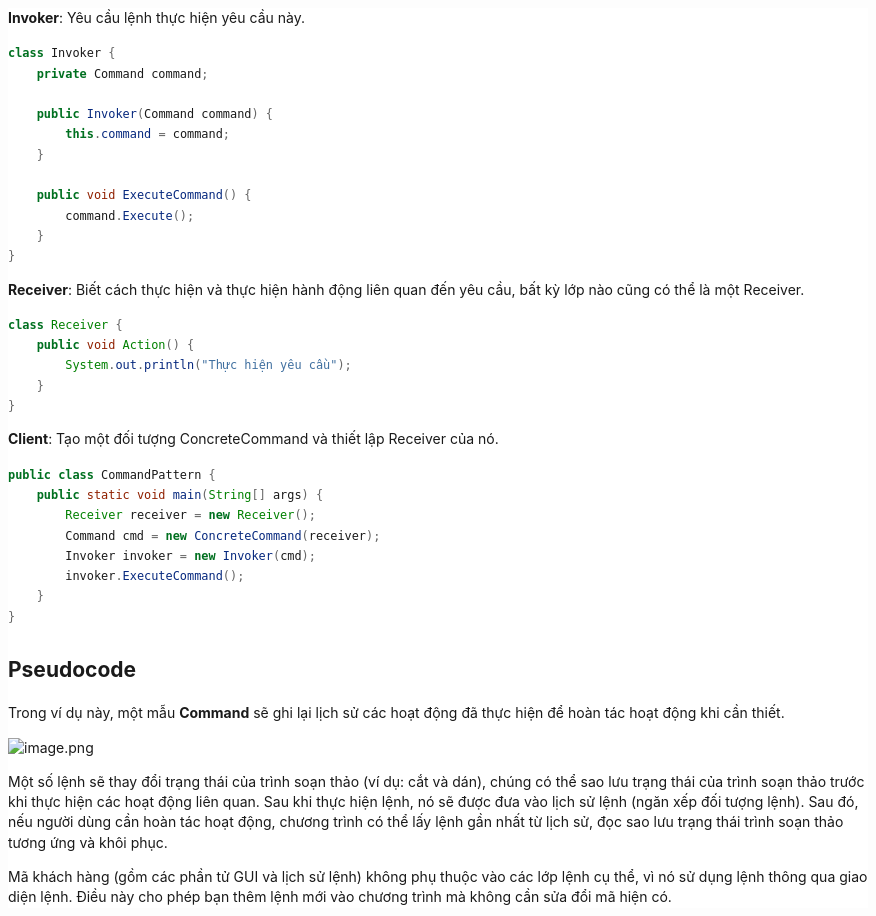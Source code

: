 **Invoker**: Yêu cầu lệnh thực hiện yêu cầu này.

```java
class Invoker {
    private Command command;

    public Invoker(Command command) {
        this.command = command;
    }

    public void ExecuteCommand() {
        command.Execute();
    }
}
```

**Receiver**: Biết cách thực hiện và thực hiện hành động liên quan đến yêu cầu, bất kỳ lớp nào cũng có thể là một Receiver.

```java
class Receiver {
    public void Action() {
        System.out.println("Thực hiện yêu cầu");
    }
}
```

**Client**: Tạo một đối tượng ConcreteCommand và thiết lập Receiver của nó.

```java
public class CommandPattern {
    public static void main(String[] args) {
        Receiver receiver = new Receiver();
        Command cmd = new ConcreteCommand(receiver);
        Invoker invoker = new Invoker(cmd);
        invoker.ExecuteCommand();
    }
}
```

## Pseudocode

Trong ví dụ này, một mẫu **Command** sẽ ghi lại lịch sử các hoạt động đã thực hiện để hoàn tác hoạt động khi cần thiết.

![image.png](https://raw.githubusercontent.com/vanhung4499/images/master/snap/20231006195258.png)

Một số lệnh sẽ thay đổi trạng thái của trình soạn thảo (ví dụ: cắt và dán), chúng có thể sao lưu trạng thái của trình soạn thảo trước khi thực hiện các hoạt động liên quan. Sau khi thực hiện lệnh, nó sẽ được đưa vào lịch sử lệnh (ngăn xếp đối tượng lệnh). Sau đó, nếu người dùng cần hoàn tác hoạt động, chương trình có thể lấy lệnh gần nhất từ lịch sử, đọc sao lưu trạng thái trình soạn thảo tương ứng và khôi phục.

Mã khách hàng (gồm các phần tử GUI và lịch sử lệnh) không phụ thuộc vào các lớp lệnh cụ thể, vì nó sử dụng lệnh thông qua giao diện lệnh. Điều này cho phép bạn thêm lệnh mới vào chương trình mà không cần sửa đổi mã hiện có.
